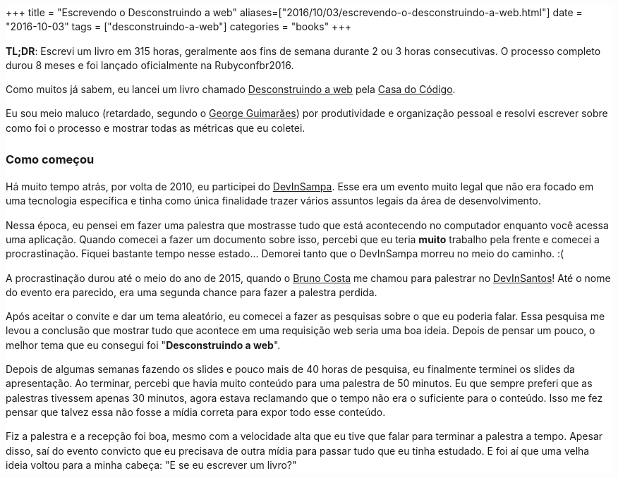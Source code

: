 +++
title = "Escrevendo o Desconstruindo a web"
aliases=["2016/10/03/escrevendo-o-desconstruindo-a-web.html"]
date = "2016-10-03"
tags = ["desconstruindo-a-web"]
categories = "books"
+++

**TL;DR**: Escrevi um livro em 315 horas, geralmente aos fins de semana durante
2 ou 3 horas consecutivas. O processo completo durou 8 meses e foi lançado
oficialmente na Rubyconfbr2016.

Como muitos já sabem, eu lancei um livro chamado
[Desconstruindo a web](https://desconstruindoaweb.com.br) pela
[Casa do Código](https://www.casadocodigo.com.br/products/livro-desconstruindo-web).

Eu sou meio maluco (retardado, segundo o
[George Guimarães](https://twitter.com/georgeguimaraes)) por produtividade e
organização pessoal e resolvi escrever sobre como foi o processo e mostrar todas
as métricas que eu coletei.

### Como começou

Há muito tempo atrás, por volta de 2010, eu participei do
[DevInSampa](http://devinsampa.com.br/). Esse era um evento muito legal que não
era focado em uma tecnologia específica e tinha como única finalidade trazer
vários assuntos legais da área de desenvolvimento.

Nessa época, eu pensei em fazer uma palestra que mostrasse tudo que está
acontecendo no computador enquanto você acessa uma aplicação. Quando comecei a
fazer um documento sobre isso, percebi que eu teria **muito** trabalho pela
frente e comecei a procrastinação. Fiquei bastante tempo nesse estado... Demorei
tanto que o DevInSampa morreu no meio do caminho. :(

A procrastinação durou até o meio do ano de 2015, quando o
[Bruno Costa](https://twitter.com/brunoadacosta) me chamou para
palestrar no [DevInSantos](http://www.devinsantos.com.br/)! Até o nome
do evento era parecido, era uma segunda chance para fazer a palestra
perdida.

Após aceitar o convite e dar um tema aleatório, eu comecei a fazer as pesquisas
sobre o que eu poderia falar. Essa pesquisa me levou a conclusão que mostrar
tudo que acontece em uma requisição web seria uma boa ideia. Depois de pensar um
pouco, o melhor tema que eu consegui foi "**Desconstruindo a web**".

Depois de algumas semanas fazendo os slides e pouco mais de 40 horas de
pesquisa, eu finalmente terminei os slides da apresentação. Ao terminar, percebi
que havia muito conteúdo para uma palestra de 50 minutos. Eu que sempre preferi
que as palestras tivessem apenas 30 minutos, agora estava reclamando que o tempo
não era o suficiente para o conteúdo. Isso me fez pensar que talvez essa não
fosse a mídia correta para expor todo esse conteúdo.

Fiz a palestra e a recepção foi boa, mesmo com a velocidade alta que eu tive que
falar para terminar a palestra a tempo. Apesar disso, saí do evento convicto que
eu precisava de outra mídia para passar tudo que eu tinha estudado. E foi aí que
uma velha ideia voltou para a minha cabeça: "E se eu escrever um livro?"
